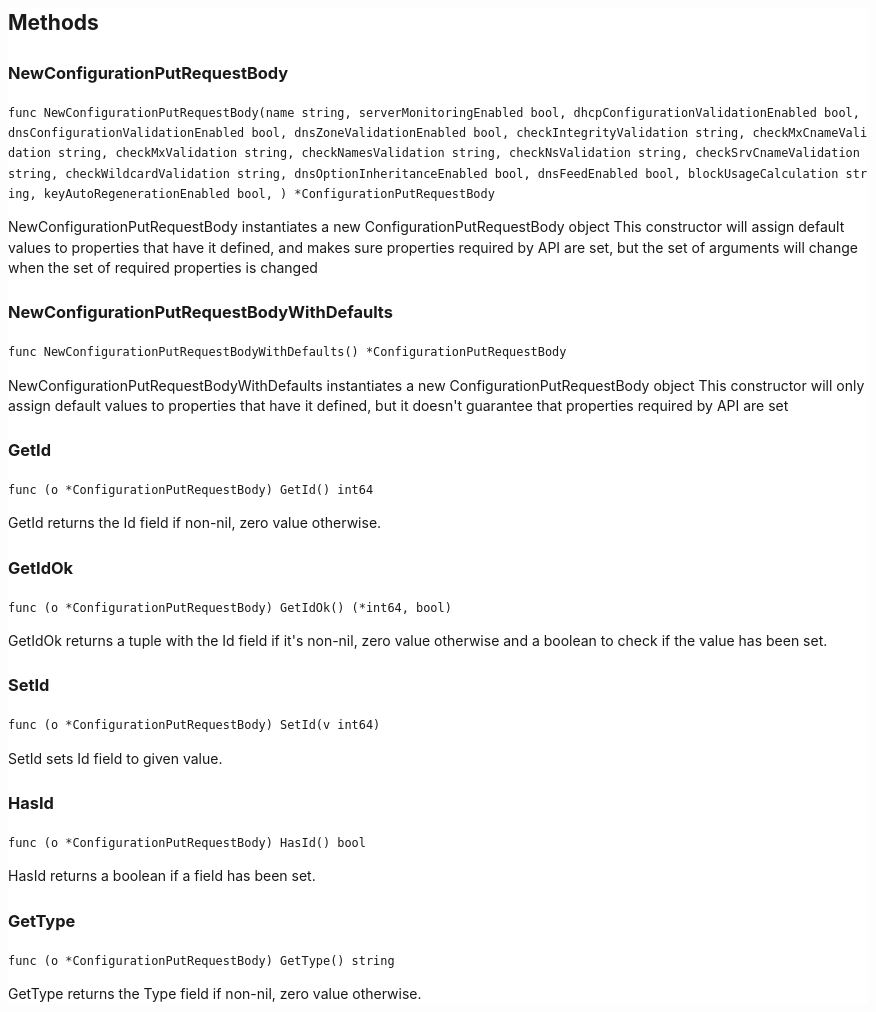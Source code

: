 ## Methods

### NewConfigurationPutRequestBody

`func NewConfigurationPutRequestBody(name string, serverMonitoringEnabled bool, dhcpConfigurationValidationEnabled bool, dnsConfigurationValidationEnabled bool, dnsZoneValidationEnabled bool, checkIntegrityValidation string, checkMxCnameValidation string, checkMxValidation string, checkNamesValidation string, checkNsValidation string, checkSrvCnameValidation string, checkWildcardValidation string, dnsOptionInheritanceEnabled bool, dnsFeedEnabled bool, blockUsageCalculation string, keyAutoRegenerationEnabled bool, ) *ConfigurationPutRequestBody`

NewConfigurationPutRequestBody instantiates a new ConfigurationPutRequestBody object
This constructor will assign default values to properties that have it defined,
and makes sure properties required by API are set, but the set of arguments
will change when the set of required properties is changed

### NewConfigurationPutRequestBodyWithDefaults

`func NewConfigurationPutRequestBodyWithDefaults() *ConfigurationPutRequestBody`

NewConfigurationPutRequestBodyWithDefaults instantiates a new ConfigurationPutRequestBody object
This constructor will only assign default values to properties that have it defined,
but it doesn't guarantee that properties required by API are set

### GetId

`func (o *ConfigurationPutRequestBody) GetId() int64`

GetId returns the Id field if non-nil, zero value otherwise.

### GetIdOk

`func (o *ConfigurationPutRequestBody) GetIdOk() (*int64, bool)`

GetIdOk returns a tuple with the Id field if it's non-nil, zero value otherwise
and a boolean to check if the value has been set.

### SetId

`func (o *ConfigurationPutRequestBody) SetId(v int64)`

SetId sets Id field to given value.

### HasId

`func (o *ConfigurationPutRequestBody) HasId() bool`

HasId returns a boolean if a field has been set.

### GetType

`func (o *ConfigurationPutRequestBody) GetType() string`

GetType returns the Type field if non-nil, zero value otherwise.
